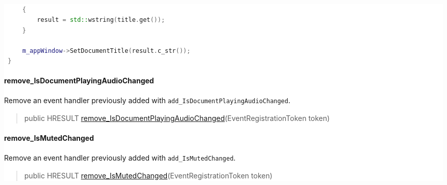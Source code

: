 ```cpp
     {
         result = std::wstring(title.get());
     }

     m_appWindow->SetDocumentTitle(result.c_str());
 }
```

#### remove_IsDocumentPlayingAudioChanged

Remove an event handler previously added with `add_IsDocumentPlayingAudioChanged`.

> public HRESULT [remove_IsDocumentPlayingAudioChanged](#remove_isdocumentplayingaudiochanged)(EventRegistrationToken token)

#### remove_IsMutedChanged

Remove an event handler previously added with `add_IsMutedChanged`.

> public HRESULT [remove_IsMutedChanged](#remove_ismutedchanged)(EventRegistrationToken token)

